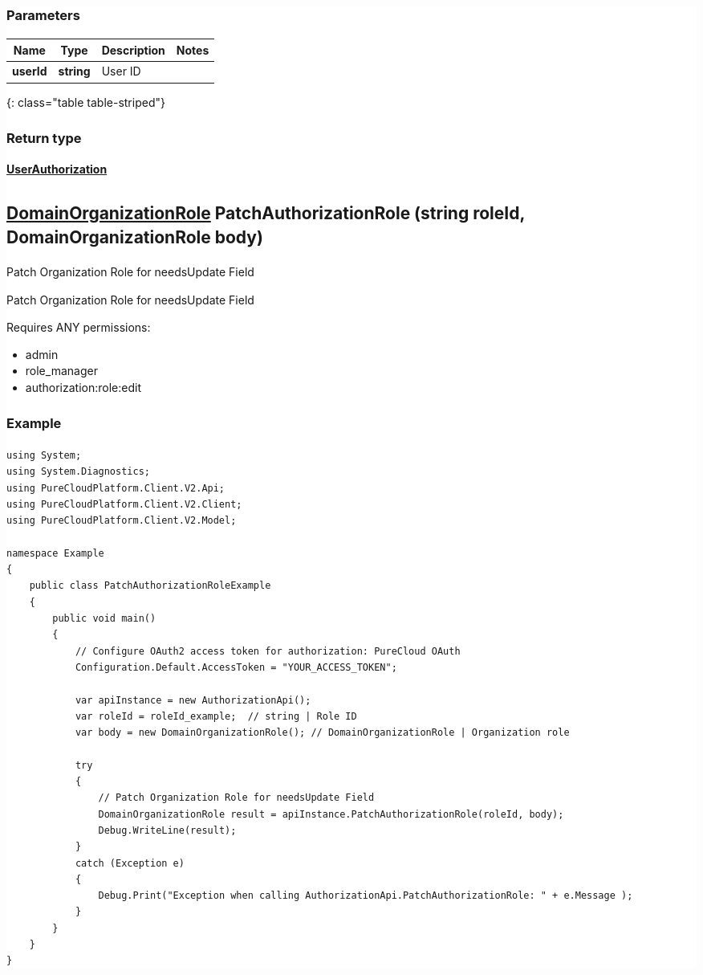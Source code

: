 ### Parameters


|Name | Type | Description  | Notes |
|------------- | ------------- | ------------- | -------------|
| **userId** | **string**| User ID |  |
{: class="table table-striped"}

### Return type

[**UserAuthorization**](UserAuthorization.html)

<a name="patchauthorizationrole"></a>

## [**DomainOrganizationRole**](DomainOrganizationRole.html) PatchAuthorizationRole (string roleId, DomainOrganizationRole body)



Patch Organization Role for needsUpdate Field

Patch Organization Role for needsUpdate Field

Requires ANY permissions: 

* admin
* role_manager
* authorization:role:edit

### Example
```{"language":"csharp"}
using System;
using System.Diagnostics;
using PureCloudPlatform.Client.V2.Api;
using PureCloudPlatform.Client.V2.Client;
using PureCloudPlatform.Client.V2.Model;

namespace Example
{
    public class PatchAuthorizationRoleExample
    {
        public void main()
        { 
            // Configure OAuth2 access token for authorization: PureCloud OAuth
            Configuration.Default.AccessToken = "YOUR_ACCESS_TOKEN";

            var apiInstance = new AuthorizationApi();
            var roleId = roleId_example;  // string | Role ID
            var body = new DomainOrganizationRole(); // DomainOrganizationRole | Organization role

            try
            { 
                // Patch Organization Role for needsUpdate Field
                DomainOrganizationRole result = apiInstance.PatchAuthorizationRole(roleId, body);
                Debug.WriteLine(result);
            }
            catch (Exception e)
            {
                Debug.Print("Exception when calling AuthorizationApi.PatchAuthorizationRole: " + e.Message );
            }
        }
    }
}
```
